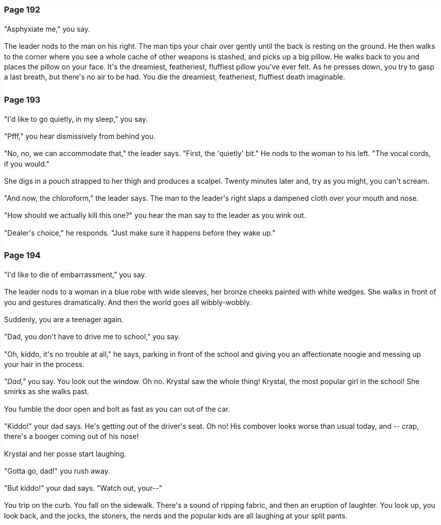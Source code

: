 ### Page 192

"Asphyxiate me," you say.

The leader nods to the man on his right. The man tips your chair over gently until the back is resting on the ground. He then walks to the corner where you see a whole cache of other weapons is stashed, and picks up a big pillow. He walks back to you and places the pillow on your face. It's the dreamiest, featheriest, fluffiest pillow you've ever felt. As he presses down, you try to gasp a last breath, but there's no air to be had. You die the dreamiest, featheriest, fluffiest death imaginable.

### Page 193

"I'd like to go quietly, in my sleep," you say.

"Pfff," you hear dismissively from behind you.

"No, no, we can accommodate that," the leader says. "First, the 'quietly' bit." He nods to the woman to his left. "The vocal cords, if you would." 

She digs in a pouch strapped to her thigh and produces a scalpel. Twenty minutes later and, try as you might, you can't scream.

"And now, the chloroform," the leader says. The man to the leader's right slaps a dampened cloth over your mouth and nose. 

"How should we actually kill this one?" you hear the man say to the leader as you wink out.

"Dealer's choice," he responds. "Just make sure it happens before they wake up."

### Page 194

"I'd like to die of embarrassment," you say.

The leader nods to a woman in a blue robe with wide sleeves, her bronze cheeks painted with white wedges. She walks in front of you and gestures dramatically. And then the world goes all wibbly-wobbly.

Suddenly, you are a teenager again.

"Dad, you don't have to drive me to school," you say. 

"Oh, kiddo, it's no trouble at all," he says, parking in front of the school and giving you an affectionate noogie and messing up your hair in the process.

*"Dad,"* you say. You look out the window. Oh no. Krystal saw the whole thing! Krystal, the most popular girl in the school! She smirks as she walks past.

You fumble the door open and bolt as fast as you can out of the car.

"Kiddo!" your dad says. He's getting out of the driver's seat. Oh no! His combover looks worse than usual today, and -- crap, there's a booger coming out of his nose!

Krystal and her posse start laughing.

"Gotta go, dad!" you rush away.

"But kiddo!" your dad says. "Watch out, your--" 

You trip on the curb. You fall on the sidewalk. There's a sound of ripping fabric, and then an eruption of laughter. You look up, you look back, and the jocks, the stoners, the nerds and the popular kids are all laughing at your split pants.
